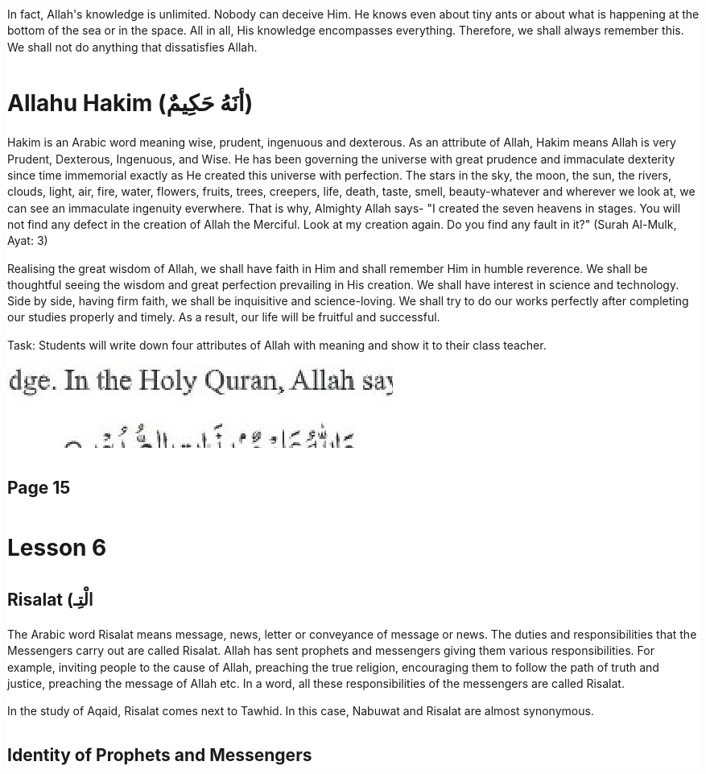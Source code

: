 In fact, Allah's knowledge is unlimited. Nobody can deceive Him. He knows even about tiny ants or about what is happening at the bottom of the sea or in the space. All in all, His knowledge encompasses everything. Therefore, we shall always remember this. We shall not do anything that dissatisfies Allah.

# Allahu Hakim (أنَهُ حَكِيمٌ) 

Hakim is an Arabic word meaning wise, prudent, ingenuous and dexterous. As an attribute of Allah, Hakim means Allah is very Prudent, Dexterous, Ingenuous, and Wise. He has been governing the universe with great prudence and immaculate dexterity since time immemorial exactly as He created this universe with perfection. The stars in the sky, the moon, the sun, the rivers, clouds, light, air, fire, water, flowers, fruits, trees, creepers, life, death, taste, smell, beauty-whatever and wherever we look at, we can see an immaculate ingenuity everwhere. That is why, Almighty Allah says-
"I created the seven heavens in stages. You will not find any defect in the creation of Allah the Merciful. Look at my creation again. Do you find any fault in it?" (Surah Al-Mulk, Ayat: 3)

Realising the great wisdom of Allah, we shall have faith in Him and shall remember Him in humble reverence. We shall be thoughtful seeing the wisdom and great perfection prevailing in His creation. We shall have interest in science and technology. Side by side, having firm faith, we shall be inquisitive and science-loving. We shall try to do our works perfectly after completing our studies properly and timely. As a result, our life will be fruitful and successful.

Task: Students will write down four attributes of Allah with meaning and show it to their class teacher.

![Image](uploads\class_six_islamreligion_english\images\img-3.png)


## Page 15

# Lesson 6 

## Risalat (الْتِـ

The Arabic word Risalat means message, news, letter or conveyance of message or news. The duties and responsibilities that the Messengers carry out are called Risalat. Allah has sent prophets and messengers giving them various responsibilities. For example, inviting people to the cause of Allah, preaching the true religion, encouraging them to follow the path of truth and justice, preaching the message of Allah etc. In a word, all these responsibilities of the messengers are called Risalat.

In the study of Aqaid, Risalat comes next to Tawhid. In this case, Nabuwat and Risalat are almost synonymous.

## Identity of Prophets and Messengers
